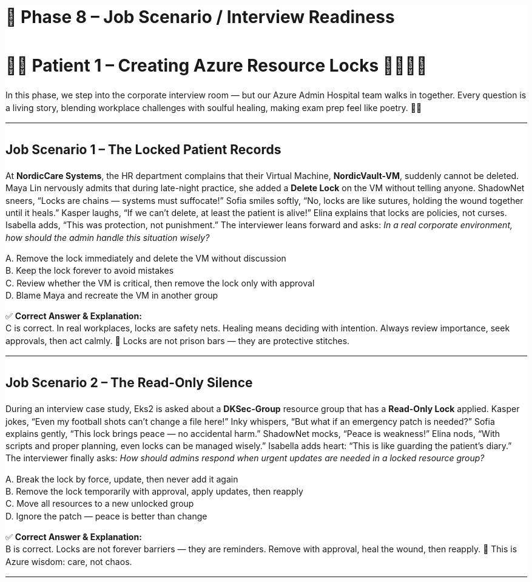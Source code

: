# 💼 Phase 8 – Job Scenario / Interview Readiness
# 🌸✨ Patient 1 – Creating Azure Resource Locks 🌷🌼🧚‍♀


In this phase, we step into the corporate interview room — but our Azure Admin Hospital team walks in together. Every question is a living story, blending workplace challenges with soulful healing, making exam prep feel like poetry. 🌸✨

---

## Job Scenario 1 – The Locked Patient Records
At **NordicCare Systems**, the HR department complains that their Virtual Machine, **NordicVault-VM**, suddenly cannot be deleted. Maya Lin nervously admits that during late-night practice, she added a **Delete Lock** on the VM without telling anyone. ShadowNet sneers, “Locks are chains — systems must suffocate!” Sofia smiles softly, “No, locks are like sutures, holding the wound together until it heals.” Kasper laughs, “If we can’t delete, at least the patient is alive!” Elina explains that locks are policies, not curses. Isabella adds, “This was protection, not punishment.” The interviewer leans forward and asks: *In a real corporate environment, how should the admin handle this situation wisely?*

A. Remove the lock immediately and delete the VM without discussion  
B. Keep the lock forever to avoid mistakes  
C. Review whether the VM is critical, then remove the lock only with approval  
D. Blame Maya and recreate the VM in another group  

✅ **Correct Answer & Explanation:**  
C is correct. In real workplaces, locks are safety nets. Healing means deciding with intention. Always review importance, seek approvals, then act calmly. 🌸 Locks are not prison bars — they are protective stitches.

---

## Job Scenario 2 – The Read-Only Silence
During an interview case study, Eks2 is asked about a **DKSec-Group** resource group that has a **Read-Only Lock** applied. Kasper jokes, “Even my football shots can’t change a file here!” Inky whispers, “But what if an emergency patch is needed?” Sofia explains gently, “This lock brings peace — no accidental harm.” ShadowNet mocks, “Peace is weakness!” Elina nods, “With scripts and proper planning, even locks can be managed wisely.” Isabella adds heart: “This is like guarding the patient’s diary.” The interviewer finally asks: *How should admins respond when urgent updates are needed in a locked resource group?*

A. Break the lock by force, update, then never add it again  
B. Remove the lock temporarily with approval, apply updates, then reapply  
C. Move all resources to a new unlocked group  
D. Ignore the patch — peace is better than change  

✅ **Correct Answer & Explanation:**  
B is correct. Locks are not forever barriers — they are reminders. Remove with approval, heal the wound, then reapply. 🌼 This is Azure wisdom: care, not chaos.

---